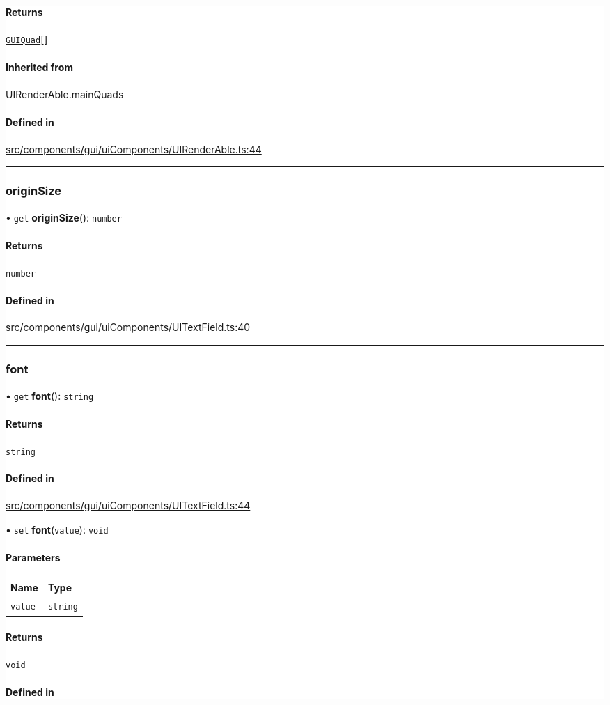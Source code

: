 #### Returns

[`GUIQuad`](GUIQuad.md)[]

#### Inherited from

UIRenderAble.mainQuads

#### Defined in

[src/components/gui/uiComponents/UIRenderAble.ts:44](https://github.com/Orillusion/orillusion/blob/main/src/components/gui/uiComponents/UIRenderAble.ts#L44)

___

### originSize

• `get` **originSize**(): `number`

#### Returns

`number`

#### Defined in

[src/components/gui/uiComponents/UITextField.ts:40](https://github.com/Orillusion/orillusion/blob/main/src/components/gui/uiComponents/UITextField.ts#L40)

___

### font

• `get` **font**(): `string`

#### Returns

`string`

#### Defined in

[src/components/gui/uiComponents/UITextField.ts:44](https://github.com/Orillusion/orillusion/blob/main/src/components/gui/uiComponents/UITextField.ts#L44)

• `set` **font**(`value`): `void`

#### Parameters

| Name | Type |
| :------ | :------ |
| `value` | `string` |

#### Returns

`void`

#### Defined in
